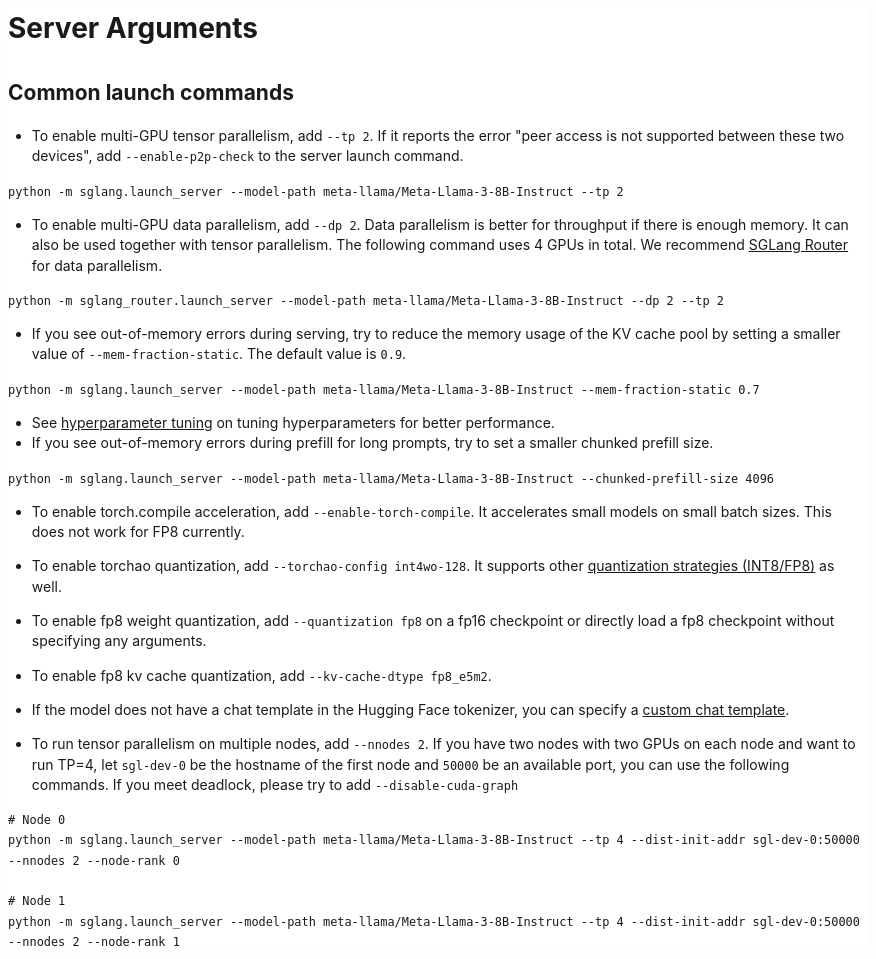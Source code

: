 # Server Arguments

## Common launch commands

- To enable multi-GPU tensor parallelism, add `--tp 2`. If it reports the error "peer access is not supported between these two devices", add `--enable-p2p-check` to the server launch command.
```
python -m sglang.launch_server --model-path meta-llama/Meta-Llama-3-8B-Instruct --tp 2
```
- To enable multi-GPU data parallelism, add `--dp 2`. Data parallelism is better for throughput if there is enough memory. It can also be used together with tensor parallelism. The following command uses 4 GPUs in total. We recommend [SGLang Router](../router/router.md) for data parallelism.
```
python -m sglang_router.launch_server --model-path meta-llama/Meta-Llama-3-8B-Instruct --dp 2 --tp 2
```

- If you see out-of-memory errors during serving, try to reduce the memory usage of the KV cache pool by setting a smaller value of `--mem-fraction-static`. The default value is `0.9`.
```
python -m sglang.launch_server --model-path meta-llama/Meta-Llama-3-8B-Instruct --mem-fraction-static 0.7
```
- See [hyperparameter tuning](../references/hyperparameter_tuning.md) on tuning hyperparameters for better performance.
- If you see out-of-memory errors during prefill for long prompts, try to set a smaller chunked prefill size.
```
python -m sglang.launch_server --model-path meta-llama/Meta-Llama-3-8B-Instruct --chunked-prefill-size 4096
```
- To enable torch.compile acceleration, add `--enable-torch-compile`. It accelerates small models on small batch sizes. This does not work for FP8 currently.
- To enable torchao quantization, add `--torchao-config int4wo-128`. It supports other [quantization strategies (INT8/FP8)](https://github.com/sgl-project/sglang/blob/v0.3.6/python/sglang/srt/server_args.py#L671) as well.
- To enable fp8 weight quantization, add `--quantization fp8` on a fp16 checkpoint or directly load a fp8 checkpoint without specifying any arguments.
- To enable fp8 kv cache quantization, add `--kv-cache-dtype fp8_e5m2`.
- If the model does not have a chat template in the Hugging Face tokenizer, you can specify a [custom chat template](../references/custom_chat_template.md).

- To run tensor parallelism on multiple nodes, add `--nnodes 2`. If you have two nodes with two GPUs on each node and want to run TP=4, let `sgl-dev-0` be the hostname of the first node and `50000` be an available port, you can use the following commands. If you meet deadlock, please try to add `--disable-cuda-graph`
```
# Node 0
python -m sglang.launch_server --model-path meta-llama/Meta-Llama-3-8B-Instruct --tp 4 --dist-init-addr sgl-dev-0:50000 --nnodes 2 --node-rank 0

# Node 1
python -m sglang.launch_server --model-path meta-llama/Meta-Llama-3-8B-Instruct --tp 4 --dist-init-addr sgl-dev-0:50000 --nnodes 2 --node-rank 1
```
